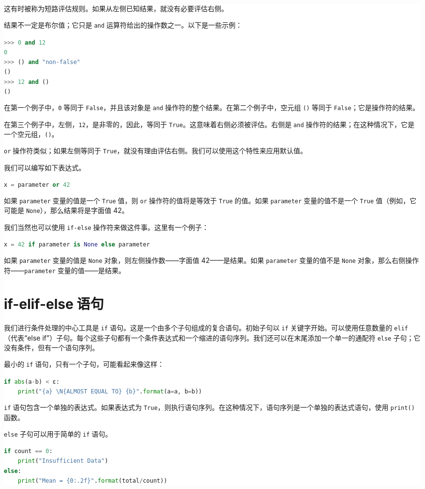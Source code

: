 这有时被称为短路评估规则。如果从左侧已知结果，就没有必要评估右侧。

结果不一定是布尔值；它只是 `and` 运算符给出的操作数之一。以下是一些示例：

```py
>>> 0 and 12
0
>>> () and "non-false"
()
>>> 12 and ()
()
```

在第一个例子中，`0` 等同于 `False`，并且该对象是 `and` 操作符的整个结果。在第二个例子中，空元组 `()` 等同于 `False`；它是操作符的结果。

在第三个例子中，左侧，`12`，是非零的，因此，等同于 `True`。这意味着右侧必须被评估。右侧是 `and` 操作符的结果；在这种情况下，它是一个空元组，`()`。

`or` 操作符类似；如果左侧等同于 `True`，就没有理由评估右侧。我们可以使用这个特性来应用默认值。

我们可以编写如下表达式。

```py
x = parameter or 42
```

如果 `parameter` 变量的值是一个 `True` 值，则 `or` 操作符的值将是等效于 `True` 的值。如果 `parameter` 变量的值不是一个 `True` 值（例如，它可能是 `None`），那么结果将是字面值 42。

我们当然也可以使用 `if-else` 操作符来做这件事。这里有一个例子：

```py
x = 42 if parameter is None else parameter
```

如果 `parameter` 变量的值是 `None` 对象，则左侧操作数——字面值 42——是结果。如果 `parameter` 变量的值不是 `None` 对象，那么右侧操作符——`parameter` 变量的值——是结果。

# if-elif-else 语句

我们进行条件处理的中心工具是 `if` 语句。这是一个由多个子句组成的复合语句。初始子句以 `if` 关键字开始。可以使用任意数量的 `elif`（代表“else if”）子句。每个这些子句都有一个条件表达式和一个缩进的语句序列。我们还可以在末尾添加一个单一的通配符 `else` 子句；它没有条件，但有一个语句序列。

最小的 `if` 语句，只有一个子句，可能看起来像这样：

```py
if abs(a-b) < ε:
    print("{a} \N{ALMOST EQUAL TO} {b}".format(a=a, b=b))
```

`if` 语句包含一个单独的表达式。如果表达式为 `True`，则执行语句序列。在这种情况下，语句序列是一个单独的表达式语句，使用 `print()` 函数。

`else` 子句可以用于简单的 `if` 语句。

```py
if count == 0:
    print("Insufficient Data")
else:
    print("Mean = {0:.2f}".format(total/count))
```
